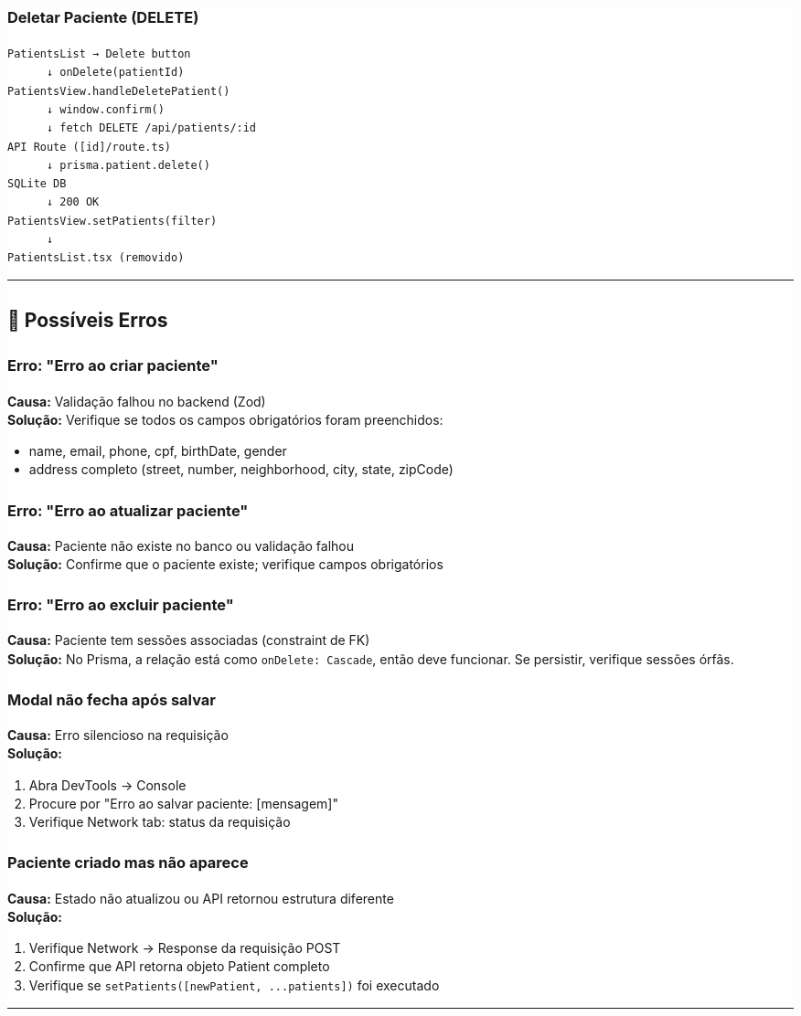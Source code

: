 
### Deletar Paciente (DELETE)
```
PatientsList → Delete button
      ↓ onDelete(patientId)
PatientsView.handleDeletePatient()
      ↓ window.confirm()
      ↓ fetch DELETE /api/patients/:id
API Route ([id]/route.ts)
      ↓ prisma.patient.delete()
SQLite DB
      ↓ 200 OK
PatientsView.setPatients(filter)
      ↓
PatientsList.tsx (removido)
```

---

## 🐛 Possíveis Erros

### Erro: "Erro ao criar paciente"
**Causa:** Validação falhou no backend (Zod)  
**Solução:** Verifique se todos os campos obrigatórios foram preenchidos:
- name, email, phone, cpf, birthDate, gender
- address completo (street, number, neighborhood, city, state, zipCode)

### Erro: "Erro ao atualizar paciente"
**Causa:** Paciente não existe no banco ou validação falhou  
**Solução:** Confirme que o paciente existe; verifique campos obrigatórios

### Erro: "Erro ao excluir paciente"
**Causa:** Paciente tem sessões associadas (constraint de FK)  
**Solução:** No Prisma, a relação está como `onDelete: Cascade`, então deve funcionar. Se persistir, verifique sessões órfãs.

### Modal não fecha após salvar
**Causa:** Erro silencioso na requisição  
**Solução:**
1. Abra DevTools → Console
2. Procure por "Erro ao salvar paciente: [mensagem]"
3. Verifique Network tab: status da requisição

### Paciente criado mas não aparece
**Causa:** Estado não atualizou ou API retornou estrutura diferente  
**Solução:**
1. Verifique Network → Response da requisição POST
2. Confirme que API retorna objeto Patient completo
3. Verifique se `setPatients([newPatient, ...patients])` foi executado

---